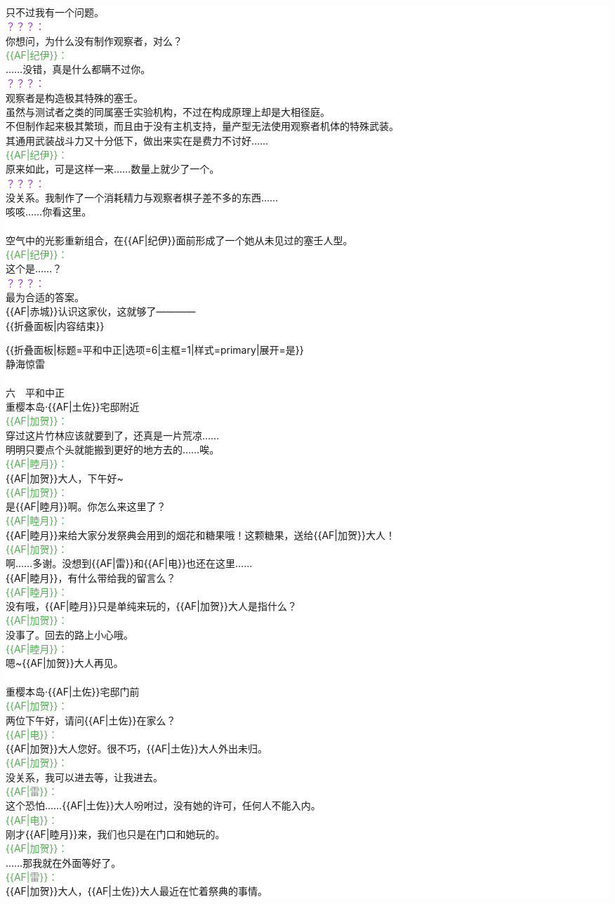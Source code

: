 只不过我有一个问题。<br>
<span style="color:#a020f0;">？？？：</span><br>
你想问，为什么没有制作观察者，对么？<br>
<span style="color:#4eb24e;">{{AF|纪伊}}：</span><br>
……没错，真是什么都瞒不过你。<br>
<span style="color:#a020f0;">？？？：</span><br>
观察者是构造极其特殊的塞壬。<br>
虽然与测试者之类的同属塞壬实验机构，不过在构成原理上却是大相径庭。<br>
不但制作起来极其繁琐，而且由于没有主机支持，量产型无法使用观察者机体的特殊武装。<br>
其通用武装战斗力又十分低下，做出来实在是费力不讨好……<br>
<span style="color:#4eb24e;">{{AF|纪伊}}：</span><br>
原来如此，可是这样一来……数量上就少了一个。<br>
<span style="color:#a020f0;">？？？：</span><br>
没关系。我制作了一个消耗精力与观察者棋子差不多的东西……<br>
咳咳……你看这里。<br>
<br>
空气中的光影重新组合，在{{AF|纪伊}}面前形成了一个她从未见过的塞壬人型。<br>
<span style="color:#4eb24e;">{{AF|纪伊}}：</span><br>
这个是……？<br>
<span style="color:#a020f0;">？？？：</span><br>
最为合适的答案。<br>
{{AF|赤城}}认识这家伙，这就够了————<br>
{{折叠面板|内容结束}}

{{折叠面板|标题=平和中正|选项=6|主框=1|样式=primary|展开=是}}
<br>
静海惊雷<br>
<br>
六　平和中正<br>
重樱本岛·{{AF|土佐}}宅邸附近<br>
<span style="color:#4eb24e;">{{AF|加贺}}：</span><br>
穿过这片竹林应该就要到了，还真是一片荒凉……<br>
明明只要点个头就能搬到更好的地方去的……唉。<br>
<span style="color:#4eb24e;">{{AF|睦月}}：</span><br>
{{AF|加贺}}大人，下午好~<br>
<span style="color:#4eb24e;">{{AF|加贺}}：</span><br>
是{{AF|睦月}}啊。你怎么来这里了？<br>
<span style="color:#4eb24e;">{{AF|睦月}}：</span><br>
{{AF|睦月}}来给大家分发祭典会用到的烟花和糖果哦！这颗糖果，送给{{AF|加贺}}大人！<br>
<span style="color:#4eb24e;">{{AF|加贺}}：</span><br>
啊……多谢。没想到{{AF|雷}}和{{AF|电}}也还在这里……<br>
{{AF|睦月}}，有什么带给我的留言么？<br>
<span style="color:#4eb24e;">{{AF|睦月}}：</span><br>
没有哦，{{AF|睦月}}只是单纯来玩的，{{AF|加贺}}大人是指什么？<br>
<span style="color:#4eb24e;">{{AF|加贺}}：</span><br>
没事了。回去的路上小心哦。<br>
<span style="color:#4eb24e;">{{AF|睦月}}：</span><br>
嗯~{{AF|加贺}}大人再见。<br>
<br>
重樱本岛·{{AF|土佐}}宅邸门前<br>
<span style="color:#4eb24e;">{{AF|加贺}}：</span><br>
两位下午好，请问{{AF|土佐}}在家么？<br>
<span style="color:#4eb24e;">{{AF|电}}：</span><br>
{{AF|加贺}}大人您好。很不巧，{{AF|土佐}}大人外出未归。<br>
<span style="color:#4eb24e;">{{AF|加贺}}：</span><br>
没关系，我可以进去等，让我进去。<br>
<span style="color:#4eb24e;">{{AF|雷}}：</span><br>
这个恐怕……{{AF|土佐}}大人吩咐过，没有她的许可，任何人不能入内。<br>
<span style="color:#4eb24e;">{{AF|电}}：</span><br>
刚才{{AF|睦月}}来，我们也只是在门口和她玩的。<br>
<span style="color:#4eb24e;">{{AF|加贺}}：</span><br>
……那我就在外面等好了。<br>
<span style="color:#4eb24e;">{{AF|雷}}：</span><br>
{{AF|加贺}}大人，{{AF|土佐}}大人最近在忙着祭典的事情。<br>